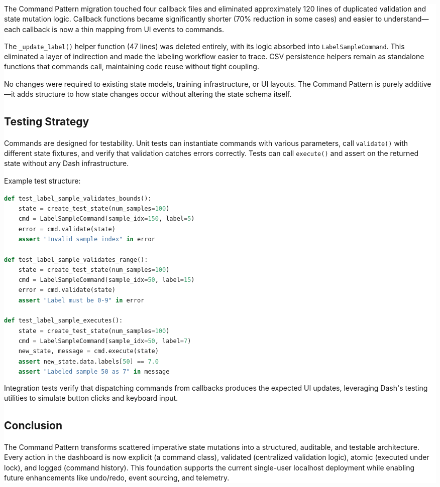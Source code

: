 The Command Pattern migration touched four callback files and eliminated approximately 120 lines of duplicated validation and state mutation logic. Callback functions became significantly shorter (70% reduction in some cases) and easier to understand—each callback is now a thin mapping from UI events to commands.

The `_update_label()` helper function (47 lines) was deleted entirely, with its logic absorbed into `LabelSampleCommand`. This eliminated a layer of indirection and made the labeling workflow easier to trace. CSV persistence helpers remain as standalone functions that commands call, maintaining code reuse without tight coupling.

No changes were required to existing state models, training infrastructure, or UI layouts. The Command Pattern is purely additive—it adds structure to how state changes occur without altering the state schema itself.

## Testing Strategy

Commands are designed for testability. Unit tests can instantiate commands with various parameters, call `validate()` with different state fixtures, and verify that validation catches errors correctly. Tests can call `execute()` and assert on the returned state without any Dash infrastructure.

Example test structure:

```python
def test_label_sample_validates_bounds():
    state = create_test_state(num_samples=100)
    cmd = LabelSampleCommand(sample_idx=150, label=5)
    error = cmd.validate(state)
    assert "Invalid sample index" in error

def test_label_sample_validates_range():
    state = create_test_state(num_samples=100)
    cmd = LabelSampleCommand(sample_idx=50, label=15)
    error = cmd.validate(state)
    assert "Label must be 0-9" in error

def test_label_sample_executes():
    state = create_test_state(num_samples=100)
    cmd = LabelSampleCommand(sample_idx=50, label=7)
    new_state, message = cmd.execute(state)
    assert new_state.data.labels[50] == 7.0
    assert "Labeled sample 50 as 7" in message
```

Integration tests verify that dispatching commands from callbacks produces the expected UI updates, leveraging Dash's testing utilities to simulate button clicks and keyboard input.

## Conclusion

The Command Pattern transforms scattered imperative state mutations into a structured, auditable, and testable architecture. Every action in the dashboard is now explicit (a command class), validated (centralized validation logic), atomic (executed under lock), and logged (command history). This foundation supports the current single-user localhost deployment while enabling future enhancements like undo/redo, event sourcing, and telemetry.
